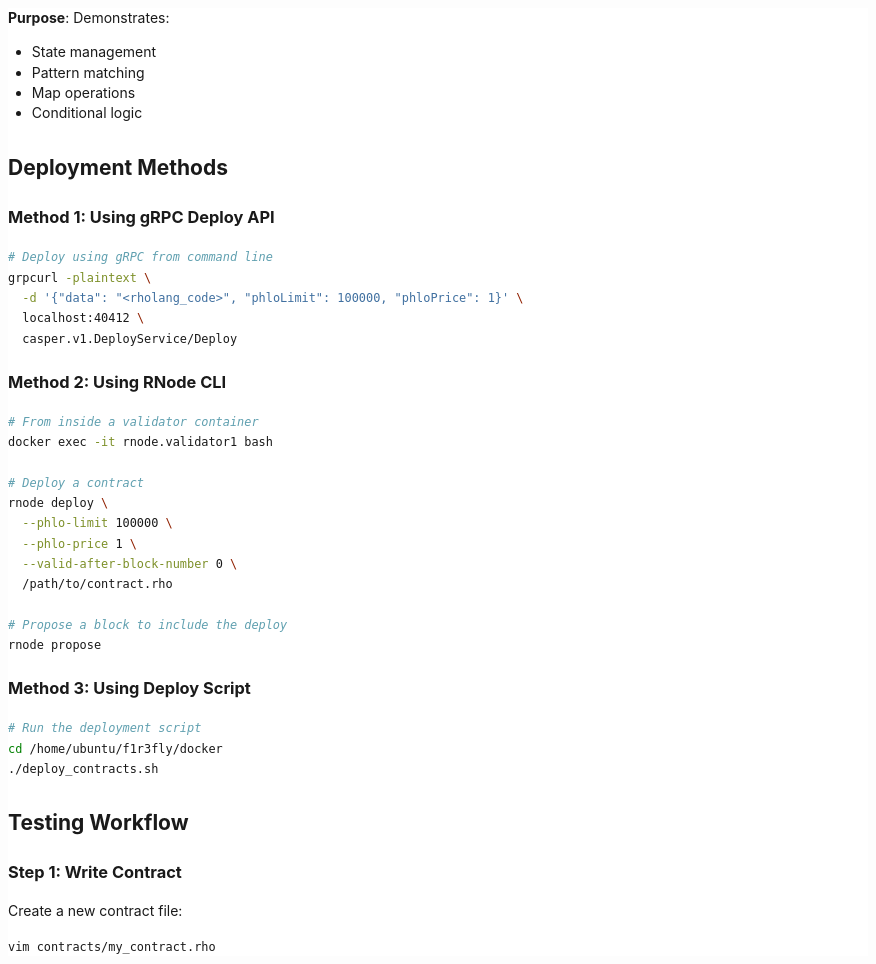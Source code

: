 
**Purpose**: Demonstrates:
- State management
- Pattern matching
- Map operations
- Conditional logic

## Deployment Methods

### Method 1: Using gRPC Deploy API

```bash
# Deploy using gRPC from command line
grpcurl -plaintext \
  -d '{"data": "<rholang_code>", "phloLimit": 100000, "phloPrice": 1}' \
  localhost:40412 \
  casper.v1.DeployService/Deploy
```

### Method 2: Using RNode CLI

```bash
# From inside a validator container
docker exec -it rnode.validator1 bash

# Deploy a contract
rnode deploy \
  --phlo-limit 100000 \
  --phlo-price 1 \
  --valid-after-block-number 0 \
  /path/to/contract.rho

# Propose a block to include the deploy
rnode propose
```

### Method 3: Using Deploy Script

```bash
# Run the deployment script
cd /home/ubuntu/f1r3fly/docker
./deploy_contracts.sh
```

## Testing Workflow

### Step 1: Write Contract

Create a new contract file:
```bash
vim contracts/my_contract.rho
```
